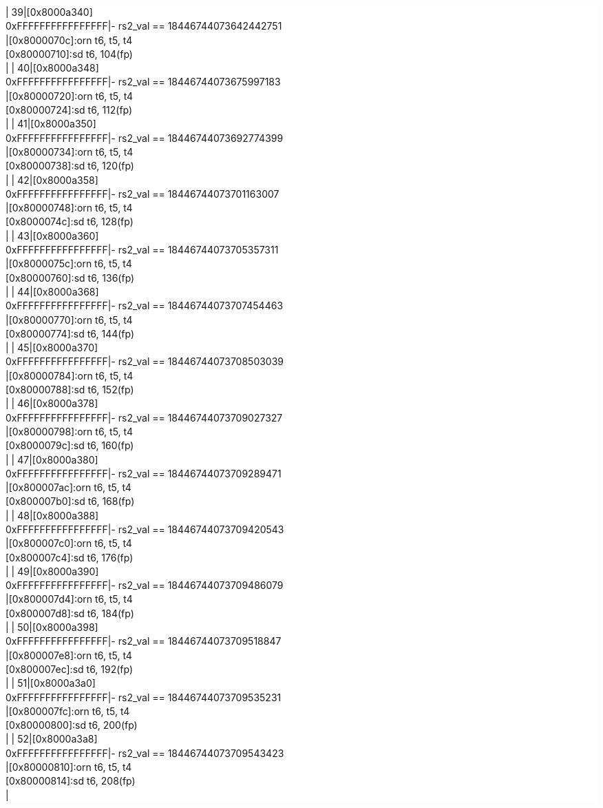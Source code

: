 |  39|[0x8000a340]<br>0xFFFFFFFFFFFFFFFF|- rs2_val == 18446744073642442751<br>                                                                                                                                                                                                                                                                           |[0x8000070c]:orn t6, t5, t4<br> [0x80000710]:sd t6, 104(fp)<br>    |
|  40|[0x8000a348]<br>0xFFFFFFFFFFFFFFFF|- rs2_val == 18446744073675997183<br>                                                                                                                                                                                                                                                                           |[0x80000720]:orn t6, t5, t4<br> [0x80000724]:sd t6, 112(fp)<br>    |
|  41|[0x8000a350]<br>0xFFFFFFFFFFFFFFFF|- rs2_val == 18446744073692774399<br>                                                                                                                                                                                                                                                                           |[0x80000734]:orn t6, t5, t4<br> [0x80000738]:sd t6, 120(fp)<br>    |
|  42|[0x8000a358]<br>0xFFFFFFFFFFFFFFFF|- rs2_val == 18446744073701163007<br>                                                                                                                                                                                                                                                                           |[0x80000748]:orn t6, t5, t4<br> [0x8000074c]:sd t6, 128(fp)<br>    |
|  43|[0x8000a360]<br>0xFFFFFFFFFFFFFFFF|- rs2_val == 18446744073705357311<br>                                                                                                                                                                                                                                                                           |[0x8000075c]:orn t6, t5, t4<br> [0x80000760]:sd t6, 136(fp)<br>    |
|  44|[0x8000a368]<br>0xFFFFFFFFFFFFFFFF|- rs2_val == 18446744073707454463<br>                                                                                                                                                                                                                                                                           |[0x80000770]:orn t6, t5, t4<br> [0x80000774]:sd t6, 144(fp)<br>    |
|  45|[0x8000a370]<br>0xFFFFFFFFFFFFFFFF|- rs2_val == 18446744073708503039<br>                                                                                                                                                                                                                                                                           |[0x80000784]:orn t6, t5, t4<br> [0x80000788]:sd t6, 152(fp)<br>    |
|  46|[0x8000a378]<br>0xFFFFFFFFFFFFFFFF|- rs2_val == 18446744073709027327<br>                                                                                                                                                                                                                                                                           |[0x80000798]:orn t6, t5, t4<br> [0x8000079c]:sd t6, 160(fp)<br>    |
|  47|[0x8000a380]<br>0xFFFFFFFFFFFFFFFF|- rs2_val == 18446744073709289471<br>                                                                                                                                                                                                                                                                           |[0x800007ac]:orn t6, t5, t4<br> [0x800007b0]:sd t6, 168(fp)<br>    |
|  48|[0x8000a388]<br>0xFFFFFFFFFFFFFFFF|- rs2_val == 18446744073709420543<br>                                                                                                                                                                                                                                                                           |[0x800007c0]:orn t6, t5, t4<br> [0x800007c4]:sd t6, 176(fp)<br>    |
|  49|[0x8000a390]<br>0xFFFFFFFFFFFFFFFF|- rs2_val == 18446744073709486079<br>                                                                                                                                                                                                                                                                           |[0x800007d4]:orn t6, t5, t4<br> [0x800007d8]:sd t6, 184(fp)<br>    |
|  50|[0x8000a398]<br>0xFFFFFFFFFFFFFFFF|- rs2_val == 18446744073709518847<br>                                                                                                                                                                                                                                                                           |[0x800007e8]:orn t6, t5, t4<br> [0x800007ec]:sd t6, 192(fp)<br>    |
|  51|[0x8000a3a0]<br>0xFFFFFFFFFFFFFFFF|- rs2_val == 18446744073709535231<br>                                                                                                                                                                                                                                                                           |[0x800007fc]:orn t6, t5, t4<br> [0x80000800]:sd t6, 200(fp)<br>    |
|  52|[0x8000a3a8]<br>0xFFFFFFFFFFFFFFFF|- rs2_val == 18446744073709543423<br>                                                                                                                                                                                                                                                                           |[0x80000810]:orn t6, t5, t4<br> [0x80000814]:sd t6, 208(fp)<br>    |